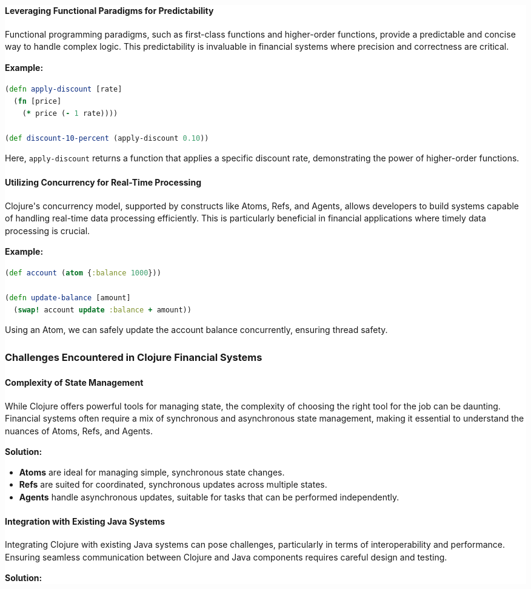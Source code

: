 #### Leveraging Functional Paradigms for Predictability

Functional programming paradigms, such as first-class functions and higher-order functions, provide a predictable and concise way to handle complex logic. This predictability is invaluable in financial systems where precision and correctness are critical.

**Example:**

```clojure
(defn apply-discount [rate]
  (fn [price]
    (* price (- 1 rate))))

(def discount-10-percent (apply-discount 0.10))
```

Here, `apply-discount` returns a function that applies a specific discount rate, demonstrating the power of higher-order functions.

#### Utilizing Concurrency for Real-Time Processing

Clojure's concurrency model, supported by constructs like Atoms, Refs, and Agents, allows developers to build systems capable of handling real-time data processing efficiently. This is particularly beneficial in financial applications where timely data processing is crucial.

**Example:**

```clojure
(def account (atom {:balance 1000}))

(defn update-balance [amount]
  (swap! account update :balance + amount))
```

Using an Atom, we can safely update the account balance concurrently, ensuring thread safety.

### Challenges Encountered in Clojure Financial Systems

#### Complexity of State Management

While Clojure offers powerful tools for managing state, the complexity of choosing the right tool for the job can be daunting. Financial systems often require a mix of synchronous and asynchronous state management, making it essential to understand the nuances of Atoms, Refs, and Agents.

**Solution:**

- **Atoms** are ideal for managing simple, synchronous state changes.
- **Refs** are suited for coordinated, synchronous updates across multiple states.
- **Agents** handle asynchronous updates, suitable for tasks that can be performed independently.

#### Integration with Existing Java Systems

Integrating Clojure with existing Java systems can pose challenges, particularly in terms of interoperability and performance. Ensuring seamless communication between Clojure and Java components requires careful design and testing.

**Solution:**
